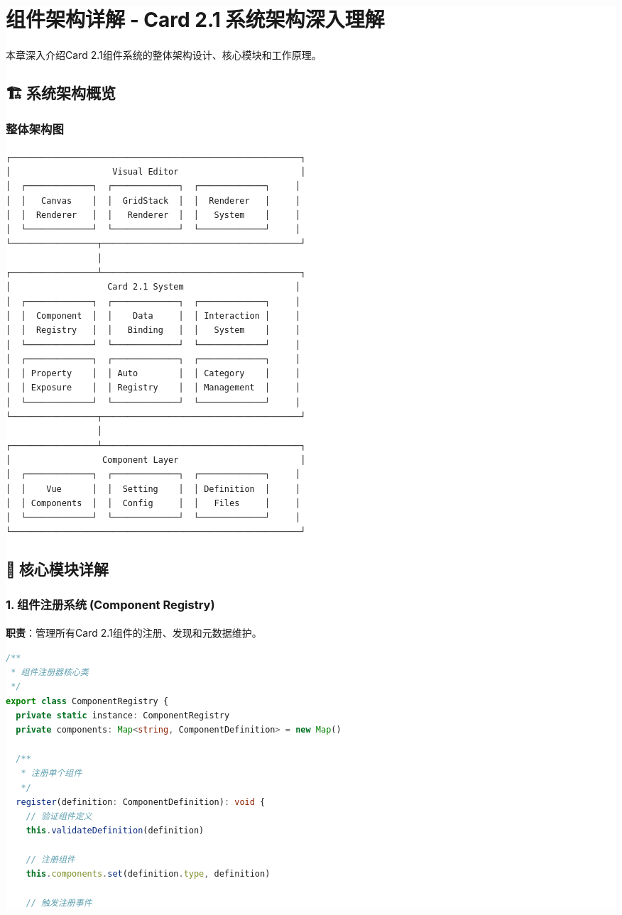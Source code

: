 # 组件架构详解 - Card 2.1 系统架构深入理解

本章深入介绍Card 2.1组件系统的整体架构设计、核心模块和工作原理。

## 🏗️ 系统架构概览

### 整体架构图
```
┌─────────────────────────────────────────────────────────┐
│                    Visual Editor                        │
│  ┌─────────────┐  ┌─────────────┐  ┌─────────────┐     │
│  │   Canvas    │  │  GridStack  │  │  Renderer   │     │
│  │  Renderer   │  │   Renderer  │  │   System    │     │
│  └─────────────┘  └─────────────┘  └─────────────┘     │
└─────────────────┬───────────────────────────────────────┘
                  │
┌─────────────────┴───────────────────────────────────────┐
│                   Card 2.1 System                      │
│  ┌─────────────┐  ┌─────────────┐  ┌─────────────┐     │
│  │  Component  │  │    Data     │  │ Interaction │     │
│  │  Registry   │  │   Binding   │  │   System    │     │
│  └─────────────┘  └─────────────┘  └─────────────┘     │
│  ┌─────────────┐  ┌─────────────┐  ┌─────────────┐     │
│  │ Property    │  │ Auto        │  │ Category    │     │
│  │ Exposure    │  │ Registry    │  │ Management  │     │
│  └─────────────┘  └─────────────┘  └─────────────┘     │
└─────────────────┬───────────────────────────────────────┘
                  │
┌─────────────────┴───────────────────────────────────────┐
│                  Component Layer                        │
│  ┌─────────────┐  ┌─────────────┐  ┌─────────────┐     │
│  │    Vue      │  │  Setting    │  │ Definition  │     │
│  │ Components  │  │  Config     │  │   Files     │     │
│  └─────────────┘  └─────────────┘  └─────────────┘     │
└─────────────────────────────────────────────────────────┘
```

## 🧩 核心模块详解

### 1. 组件注册系统 (Component Registry)

**职责**：管理所有Card 2.1组件的注册、发现和元数据维护。

```typescript
/**
 * 组件注册器核心类
 */
export class ComponentRegistry {
  private static instance: ComponentRegistry
  private components: Map<string, ComponentDefinition> = new Map()
  
  /**
   * 注册单个组件
   */
  register(definition: ComponentDefinition): void {
    // 验证组件定义
    this.validateDefinition(definition)
    
    // 注册组件
    this.components.set(definition.type, definition)
    
    // 触发注册事件
```
